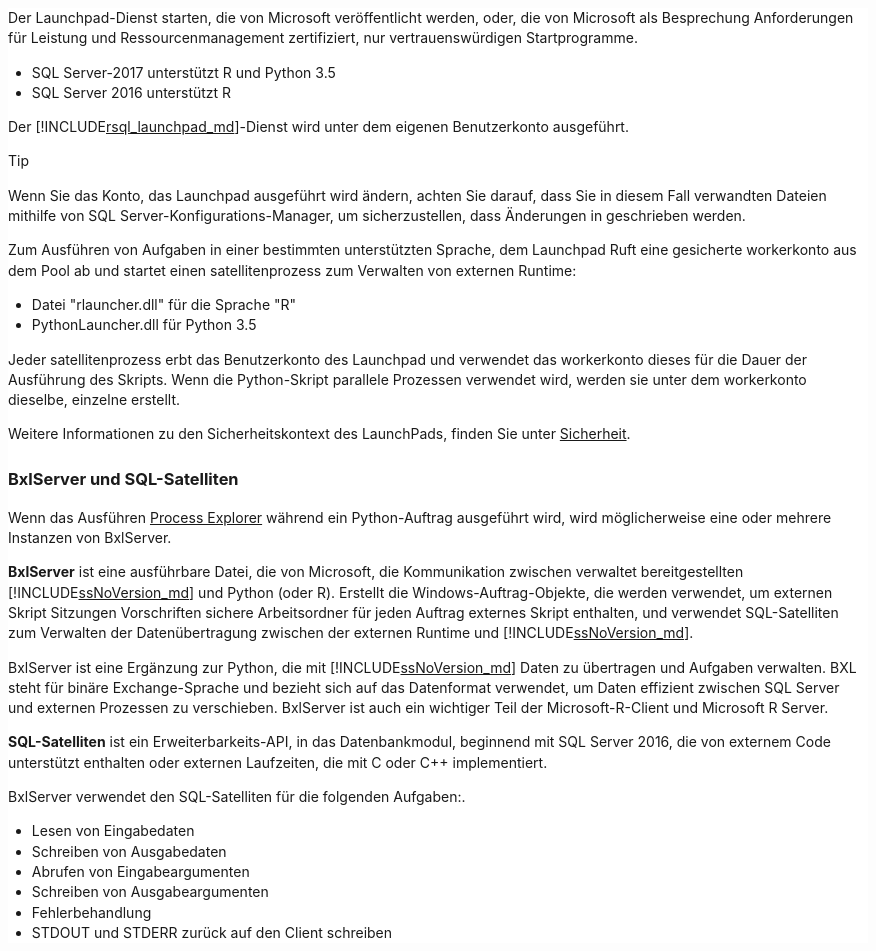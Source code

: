 Der Launchpad-Dienst starten, die von Microsoft veröffentlicht werden, oder, die von Microsoft als Besprechung Anforderungen für Leistung und Ressourcenmanagement zertifiziert, nur vertrauenswürdigen Startprogramme.

+ SQL Server-2017 unterstützt R und Python 3.5
+ SQL Server 2016 unterstützt R

Der [!INCLUDE[rsql_launchpad_md](../../includes/rsql-launchpad-md.md)]-Dienst wird unter dem eigenen Benutzerkonto ausgeführt.

> [!TIP]
> Wenn Sie das Konto, das Launchpad ausgeführt wird ändern, achten Sie darauf, dass Sie in diesem Fall verwandten Dateien mithilfe von SQL Server-Konfigurations-Manager, um sicherzustellen, dass Änderungen in geschrieben werden.

Zum Ausführen von Aufgaben in einer bestimmten unterstützten Sprache, dem Launchpad Ruft eine gesicherte workerkonto aus dem Pool ab und startet einen satellitenprozess zum Verwalten von externen Runtime:

+ Datei "rlauncher.dll" für die Sprache "R"
+ PythonLauncher.dll für Python 3.5

Jeder satellitenprozess erbt das Benutzerkonto des Launchpad und verwendet das workerkonto dieses für die Dauer der Ausführung des Skripts. Wenn die Python-Skript parallele Prozessen verwendet wird, werden sie unter dem workerkonto dieselbe, einzelne erstellt.

Weitere Informationen zu den Sicherheitskontext des LaunchPads, finden Sie unter [Sicherheit](security-overview-sql-server-python-services.md).

### <a name="bxlserver-and-sql-satellite"></a>BxlServer und SQL-Satelliten

Wenn das Ausführen [Process Explorer](https://technet.microsoft.com/sysinternals/processexplorer.aspx) während ein Python-Auftrag ausgeführt wird, wird möglicherweise eine oder mehrere Instanzen von BxlServer.

**BxlServer** ist eine ausführbare Datei, die von Microsoft, die Kommunikation zwischen verwaltet bereitgestellten [!INCLUDE[ssNoVersion_md](../../includes/ssnoversion-md.md)] und Python (oder R). Erstellt die Windows-Auftrag-Objekte, die werden verwendet, um externen Skript Sitzungen Vorschriften sichere Arbeitsordner für jeden Auftrag externes Skript enthalten, und verwendet SQL-Satelliten zum Verwalten der Datenübertragung zwischen der externen Runtime und [!INCLUDE[ssNoVersion_md](../../includes/ssnoversion-md.md)].

BxlServer ist eine Ergänzung zur Python, die mit [!INCLUDE[ssNoVersion_md](../../includes/ssnoversion-md.md)] Daten zu übertragen und Aufgaben verwalten. BXL steht für binäre Exchange-Sprache und bezieht sich auf das Datenformat verwendet, um Daten effizient zwischen SQL Server und externen Prozessen zu verschieben. BxlServer ist auch ein wichtiger Teil der Microsoft-R-Client und Microsoft R Server.

**SQL-Satelliten** ist ein Erweiterbarkeits-API, in das Datenbankmodul, beginnend mit SQL Server 2016, die von externem Code unterstützt enthalten oder externen Laufzeiten, die mit C oder C++ implementiert.

BxlServer verwendet den SQL-Satelliten für die folgenden Aufgaben:.

+ Lesen von Eingabedaten
+ Schreiben von Ausgabedaten
+ Abrufen von Eingabeargumenten
+ Schreiben von Ausgabeargumenten
+ Fehlerbehandlung
+ STDOUT und STDERR zurück auf den Client schreiben
